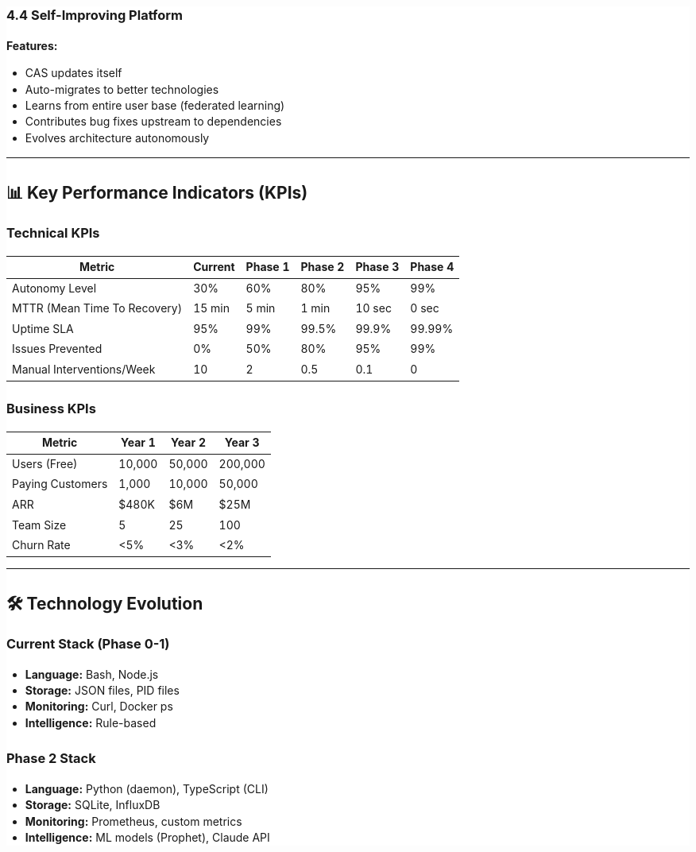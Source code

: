 
### 4.4 Self-Improving Platform

**Features:**
- CAS updates itself
- Auto-migrates to better technologies
- Learns from entire user base (federated learning)
- Contributes bug fixes upstream to dependencies
- Evolves architecture autonomously

---

## 📊 Key Performance Indicators (KPIs)

### Technical KPIs
| Metric | Current | Phase 1 | Phase 2 | Phase 3 | Phase 4 |
|--------|---------|---------|---------|---------|---------|
| Autonomy Level | 30% | 60% | 80% | 95% | 99% |
| MTTR (Mean Time To Recovery) | 15 min | 5 min | 1 min | 10 sec | 0 sec |
| Uptime SLA | 95% | 99% | 99.5% | 99.9% | 99.99% |
| Issues Prevented | 0% | 50% | 80% | 95% | 99% |
| Manual Interventions/Week | 10 | 2 | 0.5 | 0.1 | 0 |

### Business KPIs
| Metric | Year 1 | Year 2 | Year 3 |
|--------|--------|--------|--------|
| Users (Free) | 10,000 | 50,000 | 200,000 |
| Paying Customers | 1,000 | 10,000 | 50,000 |
| ARR | $480K | $6M | $25M |
| Team Size | 5 | 25 | 100 |
| Churn Rate | <5% | <3% | <2% |

---

## 🛠️ Technology Evolution

### Current Stack (Phase 0-1)
- **Language:** Bash, Node.js
- **Storage:** JSON files, PID files
- **Monitoring:** Curl, Docker ps
- **Intelligence:** Rule-based

### Phase 2 Stack
- **Language:** Python (daemon), TypeScript (CLI)
- **Storage:** SQLite, InfluxDB
- **Monitoring:** Prometheus, custom metrics
- **Intelligence:** ML models (Prophet), Claude API
